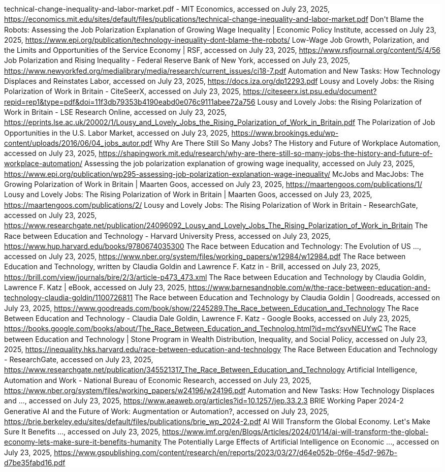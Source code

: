 technical-change-inequality-and-labor-market.pdf - MIT Economics, accessed on July 23, 2025, <https://economics.mit.edu/sites/default/files/publications/technical-change-inequality-and-labor-market.pdf>
Don't Blame the Robots: Assessing the Job Polarization Explanation of Growing Wage Inequality | Economic Policy Institute, accessed on July 23, 2025, <https://www.epi.org/publication/technology-inequality-dont-blame-the-robots/>
Low-Wage Job Growth, Polarization, and the Limits and Opportunities of the Service Economy | RSF, accessed on July 23, 2025, <https://www.rsfjournal.org/content/5/4/56>
Job Polarization and Rising Inequality - Federal Reserve Bank of New York, accessed on July 23, 2025, <https://www.newyorkfed.org/medialibrary/media/research/current_issues/ci18-7.pdf>
Automation and New Tasks: How Technology Displaces and Reinstates Labor, accessed on July 23, 2025, <https://docs.iza.org/dp12293.pdf>
Lousy and Lovely Jobs: the Rising Polarization of Work in Britain - CiteSeerX, accessed on July 23, 2025, <https://citeseerx.ist.psu.edu/document?repid=rep1&type=pdf&doi=11f3db79353b4190eabd0e076c9111abee72a756>
Lousy and Lovely Jobs: the Rising Polarization of Work in Britain - LSE Research Online, accessed on July 23, 2025, <https://eprints.lse.ac.uk/20002/1/Lousy_and_Lovely_Jobs_the_Rising_Polarization_of_Work_in_Britain.pdf>
The Polarization of Job Opportunities in the U.S. Labor Market, accessed on July 23, 2025, <https://www.brookings.edu/wp-content/uploads/2016/06/04_jobs_autor.pdf>
Why Are There Still So Many Jobs? The History and Future of Workplace Automation, accessed on July 23, 2025, <https://shapingwork.mit.edu/research/why-are-there-still-so-many-jobs-the-history-and-future-of-workplace-automation/>
Assessing the job polarization explanation of growing wage inequality, accessed on July 23, 2025, <https://www.epi.org/publication/wp295-assessing-job-polarization-explanation-wage-inequality/>
McJobs and MacJobs: The Growing Polarization of Work in Britain | Maarten Goos, accessed on July 23, 2025, <https://maartengoos.com/publications/1/>
Lousy and Lovely Jobs: The Rising Polarization of Work in Britain | Maarten Goos, accessed on July 23, 2025, <https://maartengoos.com/publications/2/>
Lousy and Lovely Jobs: The Rising Polarization of Work in Britain - ResearchGate, accessed on July 23, 2025, <https://www.researchgate.net/publication/24096092_Lousy_and_Lovely_Jobs_The_Rising_Polarization_of_Work_in_Britain>
The Race between Education and Technology - Harvard University Press, accessed on July 23, 2025, <https://www.hup.harvard.edu/books/9780674035300>
The Race between Education and Technology: The Evolution of US ..., accessed on July 23, 2025, <https://www.nber.org/system/files/working_papers/w12984/w12984.pdf>
The Race between Education and Technology, written by Claudia Goldin and Lawrence F. Katz in - Brill, accessed on July 23, 2025, <https://brill.com/view/journals/bire/2/3/article-p473_473.xml>
The Race between Education and Technology by Claudia Goldin, Lawrence F. Katz | eBook, accessed on July 23, 2025, <https://www.barnesandnoble.com/w/the-race-between-education-and-technology-claudia-goldin/1100726811>
The Race between Education and Technology by Claudia Goldin | Goodreads, accessed on July 23, 2025, <https://www.goodreads.com/book/show/2245289.The_Race_between_Education_and_Technology>
The Race Between Education and Technology - Claudia Dale Goldin, Lawrence F. Katz - Google Books, accessed on July 23, 2025, <https://books.google.com/books/about/The_Race_Between_Education_and_Technolog.html?id=mcYsvvNEUYwC>
The Race between Education and Technology | Stone Program in Wealth Distribution, Inequality, and Social Policy, accessed on July 23, 2025, <https://inequality.hks.harvard.edu/race-between-education-and-technology>
The Race Between Education and Technology - ResearchGate, accessed on July 23, 2025, <https://www.researchgate.net/publication/345521317_The_Race_Between_Education_and_Technology>
Artificial Intelligence, Automation and Work - National Bureau of Economic Research, accessed on July 23, 2025, <https://www.nber.org/system/files/working_papers/w24196/w24196.pdf>
Automation and New Tasks: How Technology Displaces and ..., accessed on July 23, 2025, <https://www.aeaweb.org/articles?id=10.1257/jep.33.2.3>
BRIE Working Paper 2024-2 Generative AI and the Future of Work: Augmentation or Automation?, accessed on July 23, 2025, <https://brie.berkeley.edu/sites/default/files/publications/brie_wp_2024-2.pdf>
AI Will Transform the Global Economy. Let's Make Sure It Benefits ..., accessed on July 23, 2025, <https://www.imf.org/en/Blogs/Articles/2024/01/14/ai-will-transform-the-global-economy-lets-make-sure-it-benefits-humanity>
The Potentially Large Effects of Artificial Intelligence on Economic ..., accessed on July 23, 2025, <https://www.gspublishing.com/content/research/en/reports/2023/03/27/d64e052b-0f6e-45d7-967b-d7be35fabd16.pdf>
